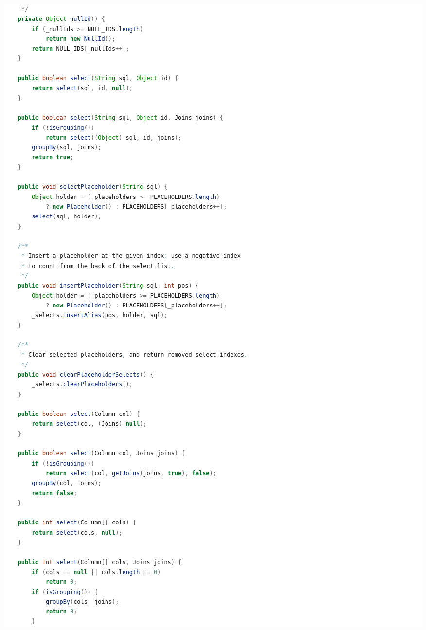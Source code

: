 ```java
     */
    private Object nullId() {
        if (_nullIds >= NULL_IDS.length)
            return new NullId();
        return NULL_IDS[_nullIds++];
    }

    public boolean select(String sql, Object id) {
        return select(sql, id, null);
    }

    public boolean select(String sql, Object id, Joins joins) {
        if (!isGrouping())
            return select((Object) sql, id, joins);
        groupBy(sql, joins);
        return true;
    }

    public void selectPlaceholder(String sql) {
        Object holder = (_placeholders >= PLACEHOLDERS.length)
            ? new Placeholder() : PLACEHOLDERS[_placeholders++];
        select(sql, holder);
    }

    /**
     * Insert a placeholder at the given index; use a negative index
     * to count from the back of the select list.
     */
    public void insertPlaceholder(String sql, int pos) {
        Object holder = (_placeholders >= PLACEHOLDERS.length)
            ? new Placeholder() : PLACEHOLDERS[_placeholders++];
        _selects.insertAlias(pos, holder, sql);
    }

    /**
     * Clear selected placeholders, and return removed select indexes.
     */
    public void clearPlaceholderSelects() {
        _selects.clearPlaceholders();
    }

    public boolean select(Column col) {
        return select(col, (Joins) null);
    }

    public boolean select(Column col, Joins joins) {
        if (!isGrouping())
            return select(col, getJoins(joins, true), false);
        groupBy(col, joins);
        return false;
    }

    public int select(Column[] cols) {
        return select(cols, null);
    }

    public int select(Column[] cols, Joins joins) {
        if (cols == null || cols.length == 0)
            return 0;
        if (isGrouping()) {
            groupBy(cols, joins);
            return 0;
        }
```